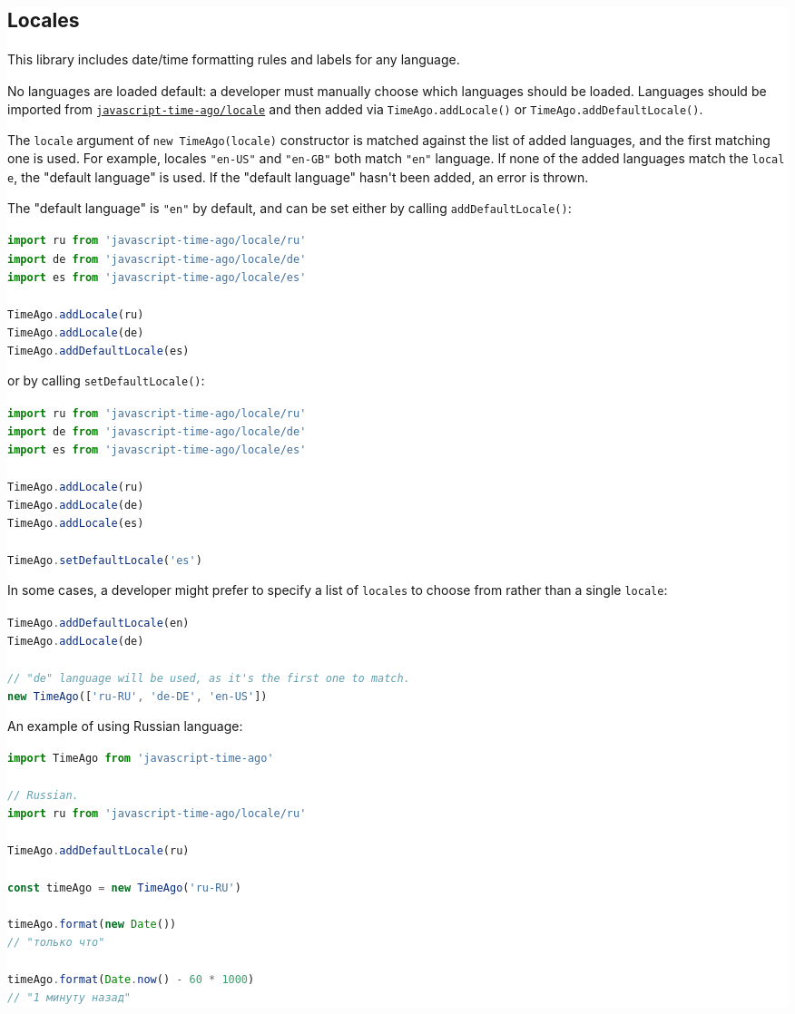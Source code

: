 ## Locales

This library includes date/time formatting rules and labels for any language.

No languages are loaded default: a developer must manually choose which languages should be loaded. Languages should be imported from [`javascript-time-ago/locale`](https://unpkg.com/browse/javascript-time-ago/locale/) and then added via `TimeAgo.addLocale()` or `TimeAgo.addDefaultLocale()`.

The `locale` argument of `new TimeAgo(locale)` constructor is matched against the list of added languages, and the first matching one is used. For example, locales `"en-US"` and `"en-GB"` both match `"en"` language. If none of the added languages match the `locale`, the "default language" is used. If the "default language" hasn't been added, an error is thrown.

The "default language" is `"en"` by default, and can be set either by calling `addDefaultLocale()`:

```js
import ru from 'javascript-time-ago/locale/ru'
import de from 'javascript-time-ago/locale/de'
import es from 'javascript-time-ago/locale/es'

TimeAgo.addLocale(ru)
TimeAgo.addLocale(de)
TimeAgo.addDefaultLocale(es)
```

or by calling `setDefaultLocale()`:

```js
import ru from 'javascript-time-ago/locale/ru'
import de from 'javascript-time-ago/locale/de'
import es from 'javascript-time-ago/locale/es'

TimeAgo.addLocale(ru)
TimeAgo.addLocale(de)
TimeAgo.addLocale(es)

TimeAgo.setDefaultLocale('es')
```

In some cases, a developer might prefer to specify a list of `locales` to choose from rather than a single `locale`:

```js
TimeAgo.addDefaultLocale(en)
TimeAgo.addLocale(de)

// "de" language will be used, as it's the first one to match.
new TimeAgo(['ru-RU', 'de-DE', 'en-US'])
```



An example of using Russian language:

```js
import TimeAgo from 'javascript-time-ago'

// Russian.
import ru from 'javascript-time-ago/locale/ru'

TimeAgo.addDefaultLocale(ru)

const timeAgo = new TimeAgo('ru-RU')

timeAgo.format(new Date())
// "только что"

timeAgo.format(Date.now() - 60 * 1000)
// "1 минуту назад"

```